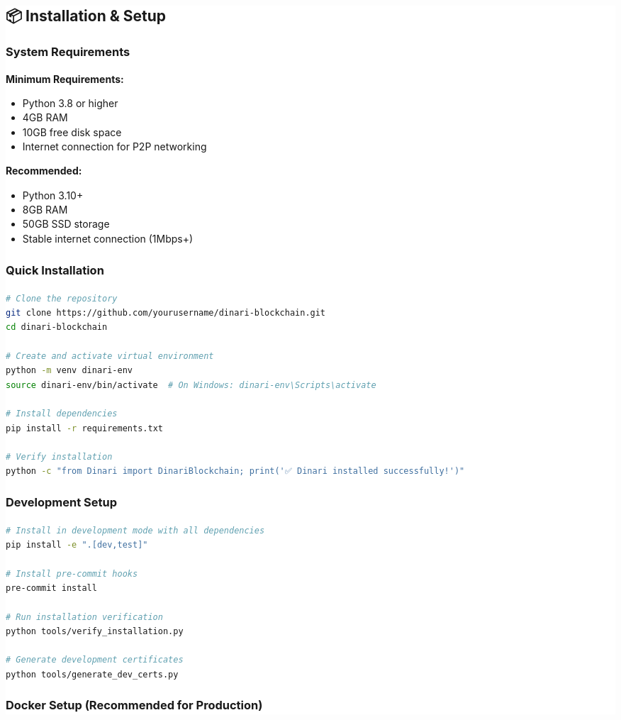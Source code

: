## 📦 Installation & Setup

### System Requirements

**Minimum Requirements:**
- Python 3.8 or higher
- 4GB RAM
- 10GB free disk space
- Internet connection for P2P networking

**Recommended:**
- Python 3.10+
- 8GB RAM
- 50GB SSD storage
- Stable internet connection (1Mbps+)

### Quick Installation

```bash
# Clone the repository
git clone https://github.com/yourusername/dinari-blockchain.git
cd dinari-blockchain

# Create and activate virtual environment
python -m venv dinari-env
source dinari-env/bin/activate  # On Windows: dinari-env\Scripts\activate

# Install dependencies
pip install -r requirements.txt

# Verify installation
python -c "from Dinari import DinariBlockchain; print('✅ Dinari installed successfully!')"
```

### Development Setup

```bash
# Install in development mode with all dependencies
pip install -e ".[dev,test]"

# Install pre-commit hooks
pre-commit install

# Run installation verification
python tools/verify_installation.py

# Generate development certificates
python tools/generate_dev_certs.py
```

### Docker Setup (Recommended for Production)
